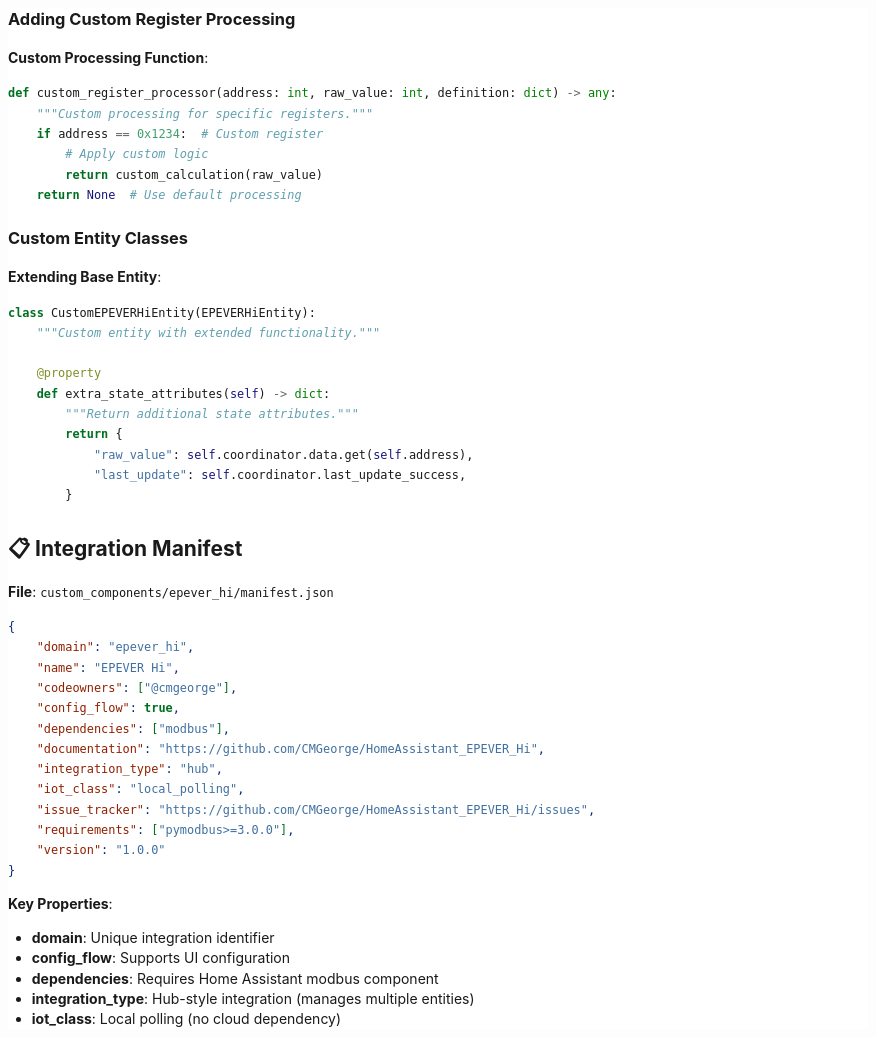 ### Adding Custom Register Processing

**Custom Processing Function**:
```python
def custom_register_processor(address: int, raw_value: int, definition: dict) -> any:
    """Custom processing for specific registers."""
    if address == 0x1234:  # Custom register
        # Apply custom logic
        return custom_calculation(raw_value)
    return None  # Use default processing
```

### Custom Entity Classes

**Extending Base Entity**:
```python
class CustomEPEVERHiEntity(EPEVERHiEntity):
    """Custom entity with extended functionality."""
    
    @property
    def extra_state_attributes(self) -> dict:
        """Return additional state attributes."""
        return {
            "raw_value": self.coordinator.data.get(self.address),
            "last_update": self.coordinator.last_update_success,
        }
```

## 📋 Integration Manifest

**File**: `custom_components/epever_hi/manifest.json`

```json
{
    "domain": "epever_hi",
    "name": "EPEVER Hi",
    "codeowners": ["@cmgeorge"],
    "config_flow": true,
    "dependencies": ["modbus"],
    "documentation": "https://github.com/CMGeorge/HomeAssistant_EPEVER_Hi",
    "integration_type": "hub",
    "iot_class": "local_polling",
    "issue_tracker": "https://github.com/CMGeorge/HomeAssistant_EPEVER_Hi/issues",
    "requirements": ["pymodbus>=3.0.0"],
    "version": "1.0.0"
}
```

**Key Properties**:
- **domain**: Unique integration identifier
- **config_flow**: Supports UI configuration
- **dependencies**: Requires Home Assistant modbus component
- **integration_type**: Hub-style integration (manages multiple entities)
- **iot_class**: Local polling (no cloud dependency)
